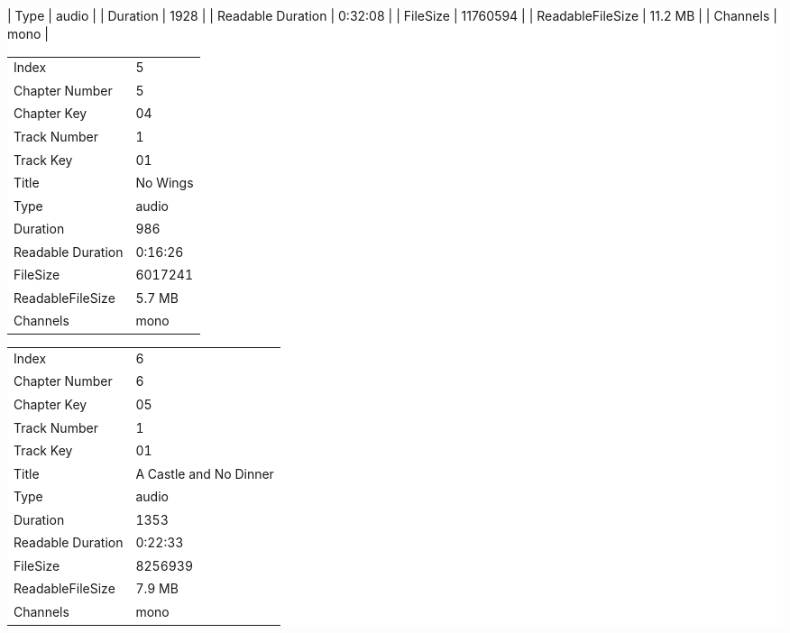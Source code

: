 | Type | audio |
| Duration | 1928 |
| Readable Duration | 0:32:08 |
| FileSize | 11760594 |
| ReadableFileSize | 11.2 MB |
| Channels | mono |

|  |  |
| - | - |
| Index | 5 |
| Chapter Number | 5 |
| Chapter Key | 04 |
| Track Number | 1 |
| Track Key | 01 |
| Title | No Wings |
| Type | audio |
| Duration | 986 |
| Readable Duration | 0:16:26 |
| FileSize | 6017241 |
| ReadableFileSize | 5.7 MB |
| Channels | mono |

|  |  |
| - | - |
| Index | 6 |
| Chapter Number | 6 |
| Chapter Key | 05 |
| Track Number | 1 |
| Track Key | 01 |
| Title | A Castle and No Dinner |
| Type | audio |
| Duration | 1353 |
| Readable Duration | 0:22:33 |
| FileSize | 8256939 |
| ReadableFileSize | 7.9 MB |
| Channels | mono |
